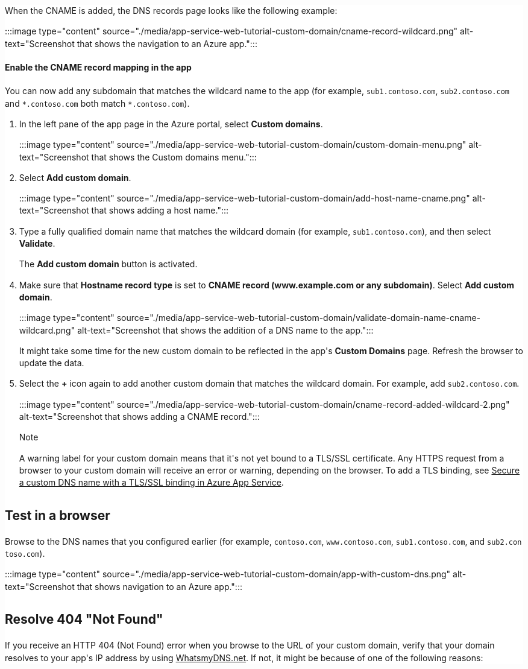 When the CNAME is added, the DNS records page looks like the following example:

:::image type="content" source="./media/app-service-web-tutorial-custom-domain/cname-record-wildcard.png" alt-text="Screenshot that shows the navigation to an Azure app.":::

#### Enable the CNAME record mapping in the app

You can now add any subdomain that matches the wildcard name to the app (for example, `sub1.contoso.com`, `sub2.contoso.com` and `*.contoso.com` both match `*.contoso.com`).

1. In the left pane of the app page in the Azure portal, select **Custom domains**.

    :::image type="content" source="./media/app-service-web-tutorial-custom-domain/custom-domain-menu.png" alt-text="Screenshot that shows the Custom domains menu.":::

1. Select **Add custom domain**.

    :::image type="content" source="./media/app-service-web-tutorial-custom-domain/add-host-name-cname.png" alt-text="Screenshot that shows adding a host name.":::

1. Type a fully qualified domain name that matches the wildcard domain (for example, `sub1.contoso.com`), and then select **Validate**.

    The **Add custom domain** button is activated.

1. Make sure that **Hostname record type** is set to **CNAME record (www\.example.com or any subdomain)**. Select **Add custom domain**.

    :::image type="content" source="./media/app-service-web-tutorial-custom-domain/validate-domain-name-cname-wildcard.png" alt-text="Screenshot that shows the addition of a DNS name to the app.":::

    It might take some time for the new custom domain to be reflected in the app's **Custom Domains** page. Refresh the browser to update the data.

1. Select the **+** icon again to add another custom domain that matches the wildcard domain. For example, add `sub2.contoso.com`.

    :::image type="content" source="./media/app-service-web-tutorial-custom-domain/cname-record-added-wildcard-2.png" alt-text="Screenshot that shows adding a CNAME record.":::

    > [!NOTE]
    > A warning label for your custom domain means that it's not yet bound to a TLS/SSL certificate. Any HTTPS request from a browser to your custom domain will receive an error or warning, depending on the browser. To add a TLS binding, see [Secure a custom DNS name with a TLS/SSL binding in Azure App Service](configure-ssl-bindings.md).
    
## Test in a browser

Browse to the DNS names that you configured earlier (for example, `contoso.com`, `www.contoso.com`, `sub1.contoso.com`, and `sub2.contoso.com`).

:::image type="content" source="./media/app-service-web-tutorial-custom-domain/app-with-custom-dns.png" alt-text="Screenshot that shows navigation to an Azure app.":::

## Resolve 404 "Not Found"

If you receive an HTTP 404 (Not Found) error when you browse to the URL of your custom domain, verify that your domain resolves to your app's IP address by using <a href="https://www.whatsmydns.net/" target="_blank">WhatsmyDNS.net</a>. If not, it might be because of one of the following reasons:
